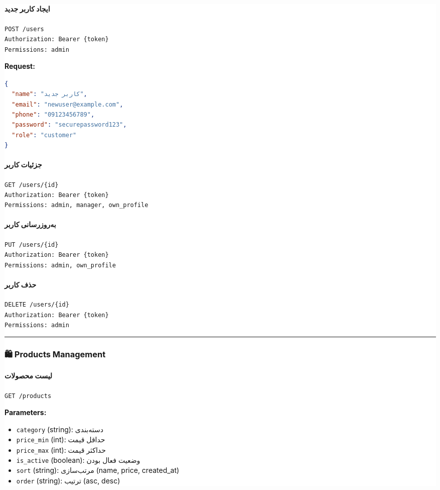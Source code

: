 #### **ایجاد کاربر جدید**
```http
POST /users
Authorization: Bearer {token}
Permissions: admin
```

**Request:**
```json
{
  "name": "کاربر جدید",
  "email": "newuser@example.com",
  "phone": "09123456789",
  "password": "securepassword123",
  "role": "customer"
}
```

#### **جزئیات کاربر**
```http
GET /users/{id}
Authorization: Bearer {token}
Permissions: admin, manager, own_profile
```

#### **به‌روزرسانی کاربر**
```http
PUT /users/{id}
Authorization: Bearer {token}
Permissions: admin, own_profile
```

#### **حذف کاربر**
```http
DELETE /users/{id}
Authorization: Bearer {token}
Permissions: admin
```

---

### 🛍️ **Products Management**

#### **لیست محصولات**
```http
GET /products
```

**Parameters:**
- `category` (string): دسته‌بندی
- `price_min` (int): حداقل قیمت
- `price_max` (int): حداکثر قیمت
- `is_active` (boolean): وضعیت فعال بودن
- `sort` (string): مرتب‌سازی (name, price, created_at)
- `order` (string): ترتیب (asc, desc)
